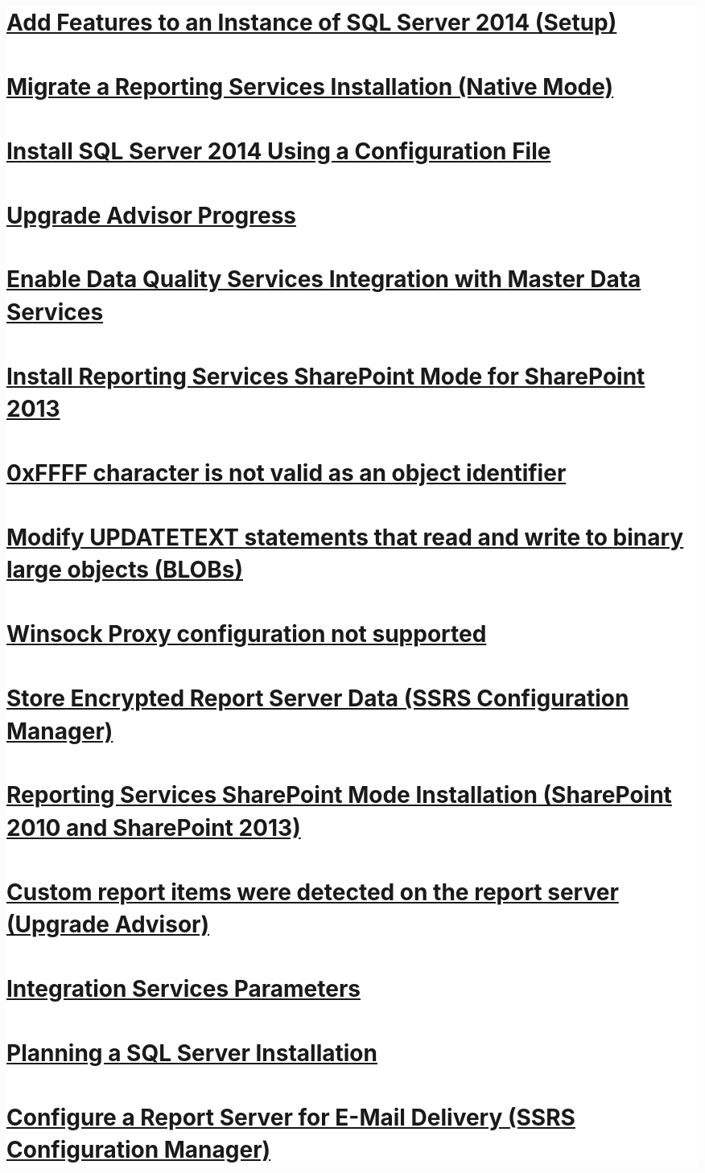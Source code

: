 # [Add Features to an Instance of SQL Server 2014 (Setup)](add-features-to-an-instance-of-sql-server-2014-setup.md)
# [Migrate a Reporting Services Installation (Native Mode)](migrate-a-reporting-services-installation-native-mode.md)
# [Install SQL Server 2014 Using a Configuration File](install-sql-server-2014-using-a-configuration-file.md)
# [Upgrade Advisor Progress](upgrade-advisor-progress.md)
# [Enable Data Quality Services Integration with Master Data Services](enable-data-quality-services-integration-with-master-data-services.md)
# [Install Reporting Services SharePoint Mode for SharePoint 2013](install-reporting-services-sharepoint-mode-for-sharepoint-2013.md)
# [0xFFFF character is not valid as an object identifier](0xffff-character-is-not-valid-as-an-object-identifier.md)
# [Modify UPDATETEXT statements that read and write to binary large objects (BLOBs)](modify-updatetext-statements-that-read-and-write-to-binary-large-objects-blobs.md)
# [Winsock Proxy configuration not supported](winsock-proxy-configuration-not-supported.md)
# [Store Encrypted Report Server Data (SSRS Configuration Manager)](store-encrypted-report-server-data-ssrs-configuration-manager.md)
# [Reporting Services SharePoint Mode Installation (SharePoint 2010 and SharePoint 2013)](install-reporting-services-sharepoint-mode.md)
# [Custom report items were detected on the report server (Upgrade Advisor)](custom-report-items-were-detected-on-the-report-server-upgrade-advisor.md)
# [Integration Services Parameters](integration-services-parameters.md)
# [Planning a SQL Server Installation](planning-a-sql-server-installation.md)
# [Configure a Report Server for E-Mail Delivery (SSRS Configuration Manager)](configure-a-report-server-for-e-mail-delivery-ssrs-configuration-manager.md)